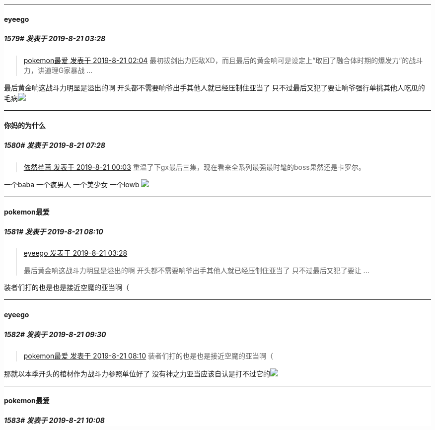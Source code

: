 
-----

####  eyeego  
##### 1579#       发表于 2019-8-21 03:28


<blockquote><a href="httphttps://bbs.saraba1st.com/2b/forum.php?mod=redirect&amp;goto=findpost&amp;pid=44984954&amp;ptid=1837674" target="_blank">pokemon最爱 发表于 2019-8-21 02:04</a>
最初拔剑出力匹敌XD，而且最后的黄金响可是设定上“取回了融合体时期的爆发力”的战斗力，讲道理G家暴战 ...</blockquote>
最后黄金响这战斗力明显是溢出的啊 开头都不需要响爷出手其他人就已经压制住亚当了 只不过最后又犯了要让响爷强行单挑其他人吃瓜的毛病<img src="https://static.saraba1st.com/image/smiley/face2017/068.png" referrerpolicy="no-referrer">


-----

####  你妈的为什么  
##### 1580#       发表于 2019-8-21 07:28


<blockquote><a href="httphttps://bbs.saraba1st.com/2b/forum.php?mod=redirect&amp;goto=findpost&amp;pid=44984248&amp;ptid=1837674" target="_blank">依然荏苒 发表于 2019-8-21 00:03</a>
重温了下gx最后三集，现在看来全系列最强最时髦的boss果然还是卡罗尔。</blockquote>
一个baba 一个疯男人 一个美少女 一个lowb

<img src="https://static.saraba1st.com/image/smiley/face2017/067.png" referrerpolicy="no-referrer">


-----

####  pokemon最爱  
##### 1581#       发表于 2019-8-21 08:10


<blockquote><a href="httphttps://bbs.saraba1st.com/2b/forum.php?mod=redirect&amp;goto=findpost&amp;pid=44985151&amp;ptid=1837674" target="_blank">eyeego 发表于 2019-8-21 03:28</a>

最后黄金响这战斗力明显是溢出的啊 开头都不需要响爷出手其他人就已经压制住亚当了 只不过最后又犯了要让 ...</blockquote>
装者们打的也是也是接近空魔的亚当啊（


-----

####  eyeego  
##### 1582#       发表于 2019-8-21 09:30


<blockquote><a href="httphttps://bbs.saraba1st.com/2b/forum.php?mod=redirect&amp;goto=findpost&amp;pid=44985746&amp;ptid=1837674" target="_blank">pokemon最爱 发表于 2019-8-21 08:10</a>
装者们打的也是也是接近空魔的亚当啊（</blockquote>
那就以本季开头的棺材作为战斗力参照单位好了 没有神之力亚当应该自认是打不过它的<img src="https://static.saraba1st.com/image/smiley/face2017/067.png" referrerpolicy="no-referrer">


-----

####  pokemon最爱  
##### 1583#       发表于 2019-8-21 10:08
